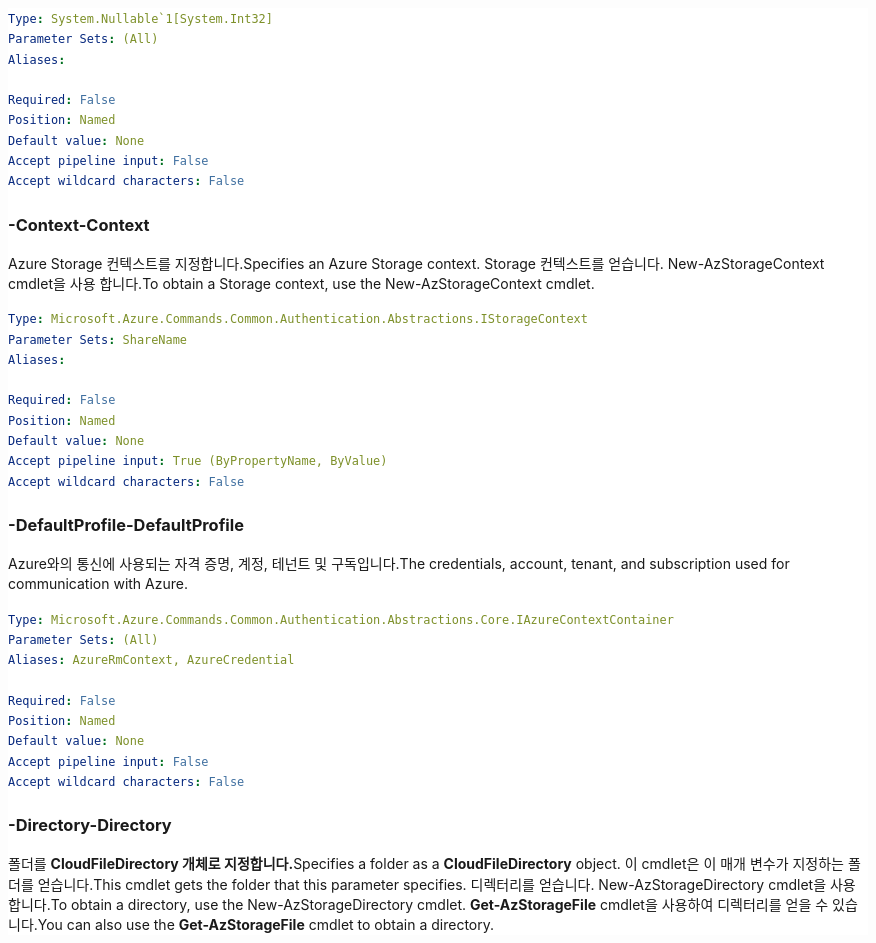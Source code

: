 ```yaml
Type: System.Nullable`1[System.Int32]
Parameter Sets: (All)
Aliases:

Required: False
Position: Named
Default value: None
Accept pipeline input: False
Accept wildcard characters: False
```

### <span data-ttu-id="fac75-131">-Context</span><span class="sxs-lookup"><span data-stu-id="fac75-131">-Context</span></span>
<span data-ttu-id="fac75-132">Azure Storage 컨텍스트를 지정합니다.</span><span class="sxs-lookup"><span data-stu-id="fac75-132">Specifies an Azure Storage context.</span></span>
<span data-ttu-id="fac75-133">Storage 컨텍스트를 얻습니다. New-AzStorageContext cmdlet을 사용 합니다.</span><span class="sxs-lookup"><span data-stu-id="fac75-133">To obtain a Storage context, use the New-AzStorageContext cmdlet.</span></span>

```yaml
Type: Microsoft.Azure.Commands.Common.Authentication.Abstractions.IStorageContext
Parameter Sets: ShareName
Aliases:

Required: False
Position: Named
Default value: None
Accept pipeline input: True (ByPropertyName, ByValue)
Accept wildcard characters: False
```

### <span data-ttu-id="fac75-134">-DefaultProfile</span><span class="sxs-lookup"><span data-stu-id="fac75-134">-DefaultProfile</span></span>
<span data-ttu-id="fac75-135">Azure와의 통신에 사용되는 자격 증명, 계정, 테넌트 및 구독입니다.</span><span class="sxs-lookup"><span data-stu-id="fac75-135">The credentials, account, tenant, and subscription used for communication with Azure.</span></span>

```yaml
Type: Microsoft.Azure.Commands.Common.Authentication.Abstractions.Core.IAzureContextContainer
Parameter Sets: (All)
Aliases: AzureRmContext, AzureCredential

Required: False
Position: Named
Default value: None
Accept pipeline input: False
Accept wildcard characters: False
```

### <span data-ttu-id="fac75-136">-Directory</span><span class="sxs-lookup"><span data-stu-id="fac75-136">-Directory</span></span>
<span data-ttu-id="fac75-137">폴더를 **CloudFileDirectory 개체로 지정합니다.**</span><span class="sxs-lookup"><span data-stu-id="fac75-137">Specifies a folder as a **CloudFileDirectory** object.</span></span>
<span data-ttu-id="fac75-138">이 cmdlet은 이 매개 변수가 지정하는 폴더를 얻습니다.</span><span class="sxs-lookup"><span data-stu-id="fac75-138">This cmdlet gets the folder that this parameter specifies.</span></span>
<span data-ttu-id="fac75-139">디렉터리를 얻습니다. New-AzStorageDirectory cmdlet을 사용 합니다.</span><span class="sxs-lookup"><span data-stu-id="fac75-139">To obtain a directory, use the New-AzStorageDirectory cmdlet.</span></span>
<span data-ttu-id="fac75-140">**Get-AzStorageFile** cmdlet을 사용하여 디렉터리를 얻을 수 있습니다.</span><span class="sxs-lookup"><span data-stu-id="fac75-140">You can also use the **Get-AzStorageFile** cmdlet to obtain a directory.</span></span>